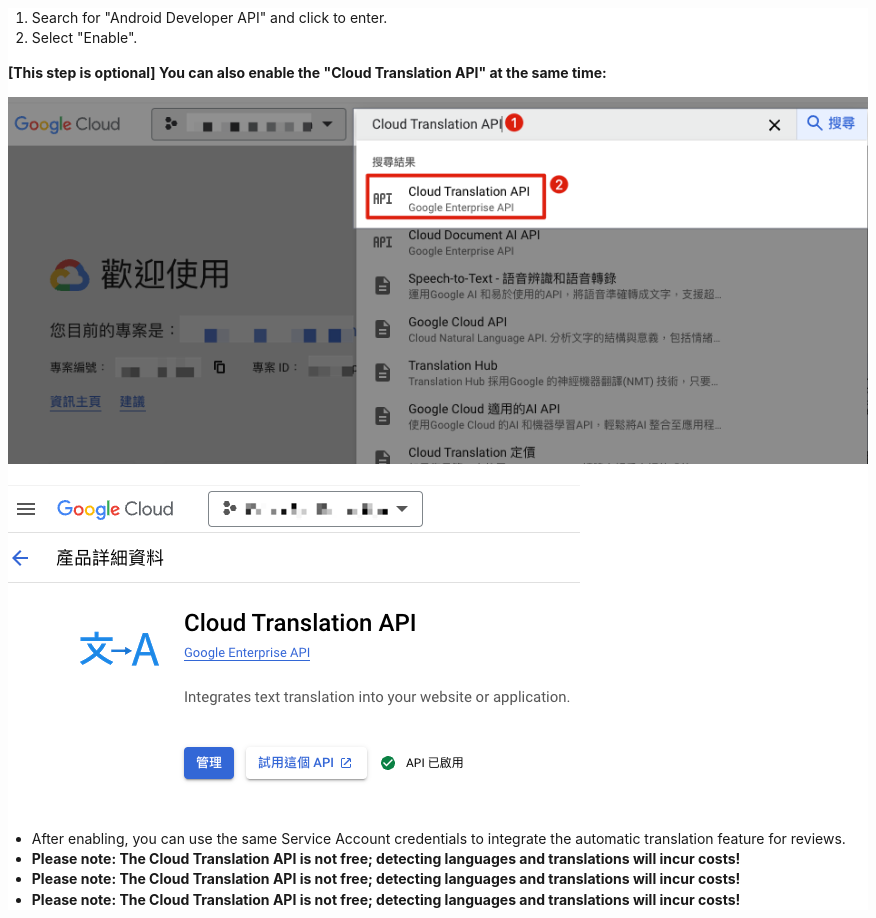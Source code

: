 1. Search for "Android Developer API" and click to enter.
2. Select "Enable".

**\[This step is optional\] You can also enable the "Cloud Translation API" at the same time:**

![](/assets/0095528cf875/1*rL-t3VHvNONNWtUlboAllg.png)

![](/assets/0095528cf875/1*9CItyqjGmG5LcMMDe-6NlQ.png)

- After enabling, you can use the same Service Account credentials to integrate the automatic translation feature for reviews.
- **Please note: The Cloud Translation API is not free; detecting languages and translations will incur costs!**
- **Please note: The Cloud Translation API is not free; detecting languages and translations will incur costs!**
- **Please note: The Cloud Translation API is not free; detecting languages and translations will incur costs!**
